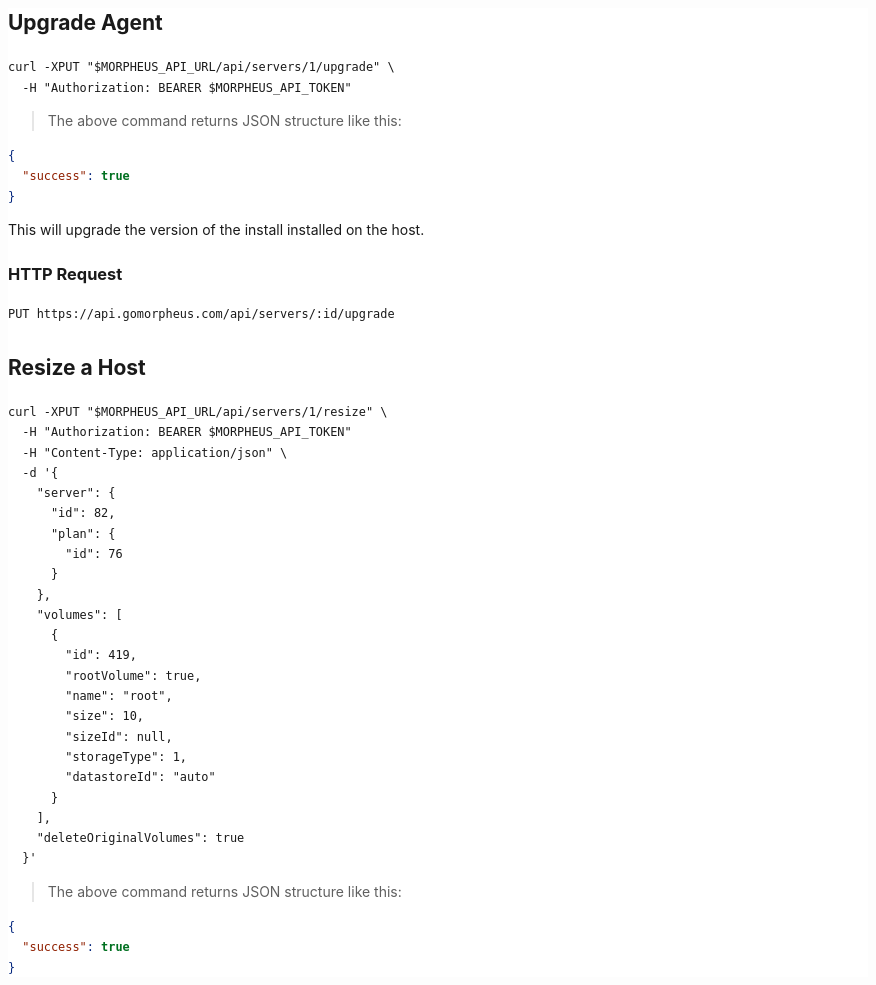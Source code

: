 ## Upgrade Agent

```shell
curl -XPUT "$MORPHEUS_API_URL/api/servers/1/upgrade" \
  -H "Authorization: BEARER $MORPHEUS_API_TOKEN"
```

> The above command returns JSON structure like this:

```json
{
  "success": true
}
```

This will upgrade the version of the install installed on the host.

### HTTP Request

`PUT https://api.gomorpheus.com/api/servers/:id/upgrade`

## Resize a Host

```shell
curl -XPUT "$MORPHEUS_API_URL/api/servers/1/resize" \
  -H "Authorization: BEARER $MORPHEUS_API_TOKEN"
  -H "Content-Type: application/json" \
  -d '{
    "server": {
      "id": 82,
      "plan": {
        "id": 76
      }
    },
    "volumes": [
      {
        "id": 419,
        "rootVolume": true,
        "name": "root",
        "size": 10,
        "sizeId": null,
        "storageType": 1,
        "datastoreId": "auto"
      }
    ],
    "deleteOriginalVolumes": true
  }'

```

> The above command returns JSON structure like this:

```json
{
  "success": true
}
```
